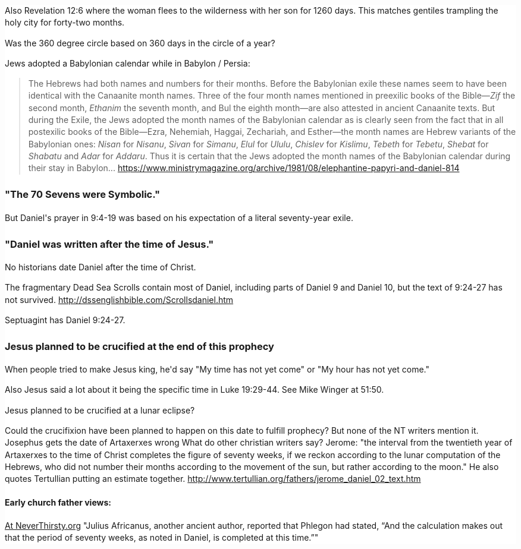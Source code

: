 Also Revelation 12:6 where the woman flees to the wilderness with her son for 1260 days.  This matches gentiles trampling the holy city for forty-two months.

Was the 360 degree circle based on 360 days in the circle of a year?

Jews adopted a Babylonian calendar while in Babylon / Persia:

> The Hebrews had both names and numbers for their months. Before the Babylonian exile these names seem to have been identical with the Canaanite month names. Three of the four month names mentioned in preexilic books of the Bible—*Zif* the second month, *Ethanim* the seventh month, and Bul the eighth month—are also attested in ancient Canaanite texts. But during the Exile, the Jews adopted the month names of the Babylonian calendar as is clearly seen from the fact that in all postexilic books of the Bible—Ezra, Nehemiah, Haggai, Zechariah, and Esther—the month names are Hebrew variants of the Babylonian ones: *Nisan* for *Nisanu*, *Sivan* for *Simanu*, *Elul* for *Ululu*, *Chislev* for *Kislimu*, *Tebeth* for *Tebetu*, *Shebat* for *Shabatu* and *Adar* for *Addaru*. Thus it is certain that the Jews adopted the month names of the Babylonian calendar during their stay in Babylon... https://www.ministrymagazine.org/archive/1981/08/elephantine-papyri-and-daniel-814

### "The 70 Sevens were Symbolic."

But Daniel's prayer in 9:4-19 was based on his expectation of a literal seventy-year exile.

### "Daniel was written after the time of Jesus."

No historians date Daniel after the time of Christ.

The fragmentary Dead Sea Scrolls contain most of Daniel, including parts of Daniel 9 and Daniel 10, but the text of 9:24-27 has not survived.  http://dssenglishbible.com/Scrollsdaniel.htm

Septuagint has Daniel 9:24-27.

### Jesus planned to be crucified at the end of this prophecy

When people tried to make Jesus king, he'd say "My time has not yet come" or "My hour has not yet come."

Also Jesus said a lot about it being the specific time in Luke 19:29-44.  See Mike Winger at 51:50.

Jesus planned to be crucified at a lunar eclipse?

Could the crucifixion have been planned to happen on this date to fulfill prophecy?
But none of the NT writers mention it.
Josephus gets the date of Artaxerxes wrong
What do other christian writers say?
	Jerome:  "the interval from the twentieth year of Artaxerxes to the time of Christ completes the figure of seventy weeks, if we reckon according to the lunar computation of the Hebrews, who did not number their months according to the movement of the sun, but rather according to the moon."
	He also quotes Tertullian putting an estimate together.
	http://www.tertullian.org/fathers/jerome_daniel_02_text.htm

#### Early church father views:

[At NeverThirsty.org](https://www.neverthirsty.org/bible-studies/book-of-daniel/prophecy-of-daniels-70-weeks/) "Julius Africanus, another ancient author, reported that Phlegon had stated, “And the calculation makes out that the period of seventy weeks, as noted in Daniel, is completed at this time.”"
